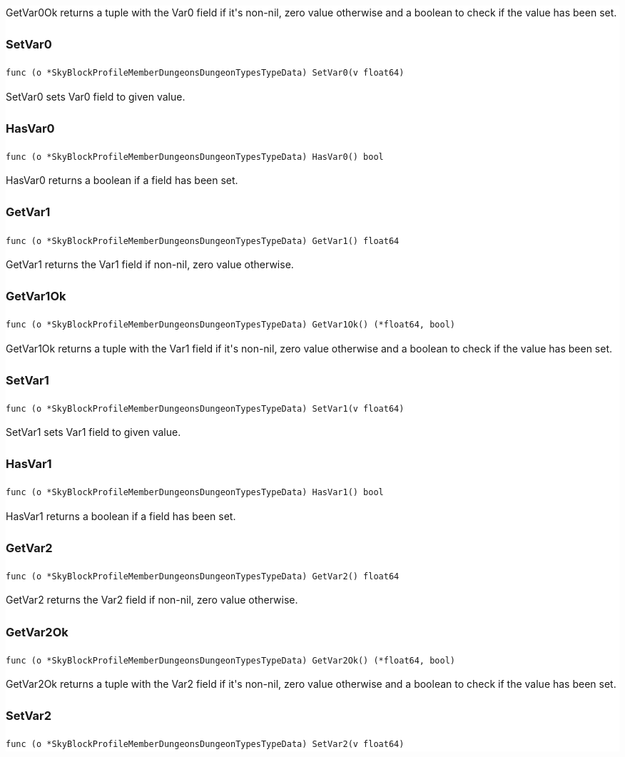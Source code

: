 GetVar0Ok returns a tuple with the Var0 field if it's non-nil, zero value otherwise
and a boolean to check if the value has been set.

### SetVar0

`func (o *SkyBlockProfileMemberDungeonsDungeonTypesTypeData) SetVar0(v float64)`

SetVar0 sets Var0 field to given value.

### HasVar0

`func (o *SkyBlockProfileMemberDungeonsDungeonTypesTypeData) HasVar0() bool`

HasVar0 returns a boolean if a field has been set.

### GetVar1

`func (o *SkyBlockProfileMemberDungeonsDungeonTypesTypeData) GetVar1() float64`

GetVar1 returns the Var1 field if non-nil, zero value otherwise.

### GetVar1Ok

`func (o *SkyBlockProfileMemberDungeonsDungeonTypesTypeData) GetVar1Ok() (*float64, bool)`

GetVar1Ok returns a tuple with the Var1 field if it's non-nil, zero value otherwise
and a boolean to check if the value has been set.

### SetVar1

`func (o *SkyBlockProfileMemberDungeonsDungeonTypesTypeData) SetVar1(v float64)`

SetVar1 sets Var1 field to given value.

### HasVar1

`func (o *SkyBlockProfileMemberDungeonsDungeonTypesTypeData) HasVar1() bool`

HasVar1 returns a boolean if a field has been set.

### GetVar2

`func (o *SkyBlockProfileMemberDungeonsDungeonTypesTypeData) GetVar2() float64`

GetVar2 returns the Var2 field if non-nil, zero value otherwise.

### GetVar2Ok

`func (o *SkyBlockProfileMemberDungeonsDungeonTypesTypeData) GetVar2Ok() (*float64, bool)`

GetVar2Ok returns a tuple with the Var2 field if it's non-nil, zero value otherwise
and a boolean to check if the value has been set.

### SetVar2

`func (o *SkyBlockProfileMemberDungeonsDungeonTypesTypeData) SetVar2(v float64)`
